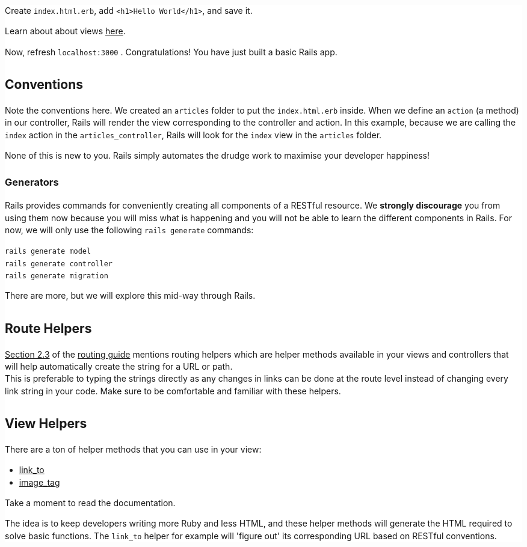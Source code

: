 Create `index.html.erb`, add `<h1>Hello World</h1>`, and save it.

Learn about about views [here](http://edgeguides.rubyonrails.org/layouts_and_rendering.html).

Now, refresh `localhost:3000` . Congratulations! You have just built a basic Rails app. 

## Conventions

Note the conventions here. We created an `articles` folder to put the `index.html.erb` inside. When we define an `action` (a method) in our controller, Rails will render the view corresponding to the controller and action. 
In this example, because we are calling the `index` action in the `articles_controller`, Rails will look for the `index` view in the `articles` folder.

None of this is new to you. Rails simply automates the drudge work to maximise your developer happiness!

### Generators

Rails provides commands for conveniently creating all components of a RESTful resource.  We **strongly discourage** you from using them now because you will miss what is happening and you will not be able to learn the different components in Rails. For now, we will only use the following `rails generate` commands:
```bash
rails generate model
rails generate controller
rails generate migration
```
There are more, but we will explore this mid-way through Rails.

## Route Helpers

[Section 2.3](https://edgeguides.rubyonrails.org/routing.html#path-and-url-helpers) of the [routing guide](https://edgeguides.rubyonrails.org/routing.html) mentions routing helpers which are helper methods available in your views and controllers that will help automatically create the string for a URL or path.  
This is preferable to typing the strings directly as any changes in links can be done at the route level instead of changing every link string in your code.  Make sure to be comfortable and familiar with these helpers.

## View Helpers

There are a ton of helper methods that you can use in your view:

* [link_to](http://api.rubyonrails.org/classes/ActionView/Helpers/UrlHelper.html#method-i-link_to)
* [image_tag](http://api.rubyonrails.org/classes/ActionView/Helpers/AssetTagHelper.html#method-i-image_tag)

Take a moment to read the documentation.

The idea is to keep developers writing more Ruby and less HTML, and these helper methods will generate the HTML required to solve basic functions. The `link_to` helper for example will 'figure out' its corresponding URL based on RESTful conventions. 
